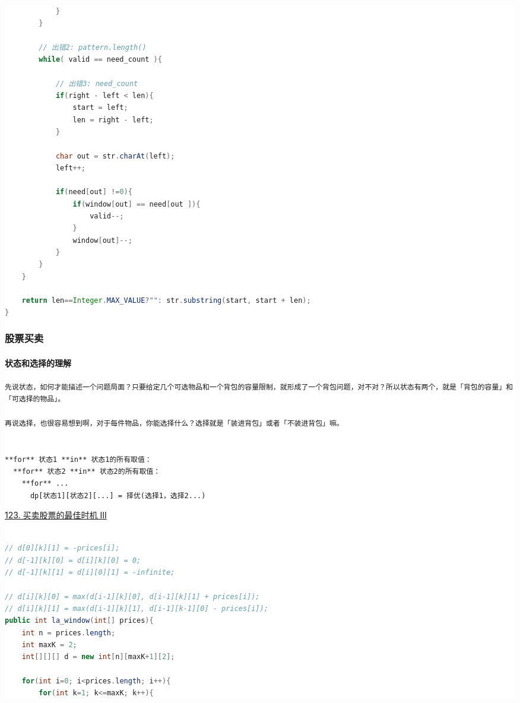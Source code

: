 ```java
            }
        }

        // 出错2: pattern.length()
        while( valid == need_count ){

            // 出错3: need_count
            if(right - left < len){
                start = left;
                len = right - left;
            }

            char out = str.charAt(left);
            left++;

            if(need[out] !=0){
                if(window[out] == need[out ]){
                    valid--;
                }
                window[out]--;
            }
        }
    }

    return len==Integer.MAX_VALUE?"": str.substring(start, start + len);
}
```



### 股票买卖

#### 状态和选择的理解

```
先说状态，如何才能描述一个问题局面？只要给定几个可选物品和一个背包的容量限制，就形成了一个背包问题，对不对？所以状态有两个，就是「背包的容量」和「可选择的物品」。

再说选择，也很容易想到啊，对于每件物品，你能选择什么？选择就是「装进背包」或者「不装进背包」嘛。


**for** 状态1 **in** 状态1的所有取值：
  **for** 状态2 **in** 状态2的所有取值：
    **for** ...
      dp[状态1][状态2][...] = 择优(选择1，选择2...)
```





[123. 买卖股票的最佳时机 III](https://leetcode-cn.com/problems/best-time-to-buy-and-sell-stock-iii/)

```java

// d[0][k][1] = -prices[i];
// d[-1][k][0] = d[i][k][0] = 0;
// d[-1][k][1] = d[i][0][1] = -infinite;

// d[i][k][0] = max(d[i-1][k][0], d[i-1][k][1] + prices[i]);
// d[i][k][1] = max(d[i-1][k][1], d[i-1][k-1][0] - prices[i]); 
public int la_window(int[] prices){
    int n = prices.length;
    int maxK = 2;
    int[][][] d = new int[n][maxK+1][2];

    for(int i=0; i<prices.length; i++){
        for(int k=1; k<=maxK; k++){
```